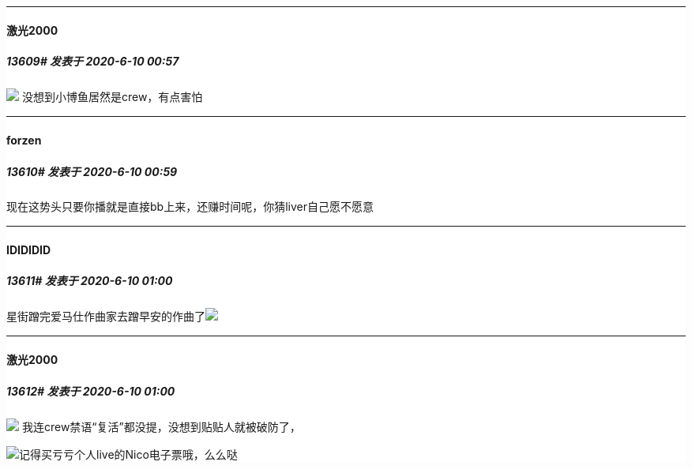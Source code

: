 



-----

####  激光2000  
##### 13609#       发表于 2020-6-10 00:57



<img src="https://static.saraba1st.com/image/smiley/face2017/061.gif" referrerpolicy="no-referrer"> 没想到小博鱼居然是crew，有点害怕







-----

####  forzen  
##### 13610#       发表于 2020-6-10 00:59




现在这势头只要你播就是直接bb上来，还赚时间呢，你猜liver自己愿不愿意







-----

####  IDIDIDID  
##### 13611#       发表于 2020-6-10 01:00




星街蹭完爱马仕作曲家去蹭早安的作曲了<img src="https://static.saraba1st.com/image/smiley/face2017/066.png" referrerpolicy="no-referrer">







-----

####  激光2000  
##### 13612#       发表于 2020-6-10 01:00



<img src="https://static.saraba1st.com/image/smiley/face2017/023.png" referrerpolicy="no-referrer"> 我连crew禁语“复活”都没提，没想到贴贴人就被破防了，

<img src="https://static.saraba1st.com/image/smiley/face2017/041.png" referrerpolicy="no-referrer">记得买亏亏个人live的Nico电子票哦，么么哒






